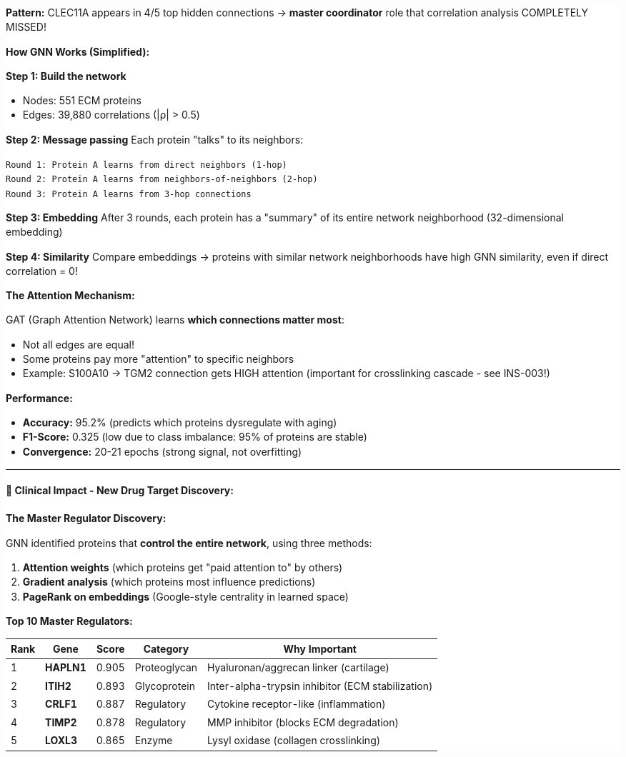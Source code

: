 **Pattern:** CLEC11A appears in 4/5 top hidden connections → **master coordinator** role that correlation analysis COMPLETELY MISSED!

**How GNN Works (Simplified):**

**Step 1: Build the network**
- Nodes: 551 ECM proteins
- Edges: 39,880 correlations (|ρ| > 0.5)

**Step 2: Message passing**
Each protein "talks" to its neighbors:
```
Round 1: Protein A learns from direct neighbors (1-hop)
Round 2: Protein A learns from neighbors-of-neighbors (2-hop)
Round 3: Protein A learns from 3-hop connections
```

**Step 3: Embedding**
After 3 rounds, each protein has a "summary" of its entire network neighborhood (32-dimensional embedding)

**Step 4: Similarity**
Compare embeddings → proteins with similar network neighborhoods have high GNN similarity, even if direct correlation = 0!

**The Attention Mechanism:**

GAT (Graph Attention Network) learns **which connections matter most**:
- Not all edges are equal!
- Some proteins pay more "attention" to specific neighbors
- Example: S100A10 → TGM2 connection gets HIGH attention (important for crosslinking cascade - see INS-003!)

**Performance:**
- **Accuracy:** 95.2% (predicts which proteins dysregulate with aging)
- **F1-Score:** 0.325 (low due to class imbalance: 95% of proteins are stable)
- **Convergence:** 20-21 epochs (strong signal, not overfitting)

---

#### 💊 **Clinical Impact - New Drug Target Discovery:**

**The Master Regulator Discovery:**

GNN identified proteins that **control the entire network**, using three methods:
1. **Attention weights** (which proteins get "paid attention to" by others)
2. **Gradient analysis** (which proteins most influence predictions)
3. **PageRank on embeddings** (Google-style centrality in learned space)

**Top 10 Master Regulators:**

| Rank | Gene | Score | Category | Why Important |
|------|------|-------|----------|---------------|
| 1 | **HAPLN1** | 0.905 | Proteoglycan | Hyaluronan/aggrecan linker (cartilage) |
| 2 | **ITIH2** | 0.893 | Glycoprotein | Inter-alpha-trypsin inhibitor (ECM stabilization) |
| 3 | **CRLF1** | 0.887 | Regulatory | Cytokine receptor-like (inflammation) |
| 4 | **TIMP2** | 0.878 | Regulatory | MMP inhibitor (blocks ECM degradation) |
| 5 | **LOXL3** | 0.865 | Enzyme | Lysyl oxidase (collagen crosslinking) |
